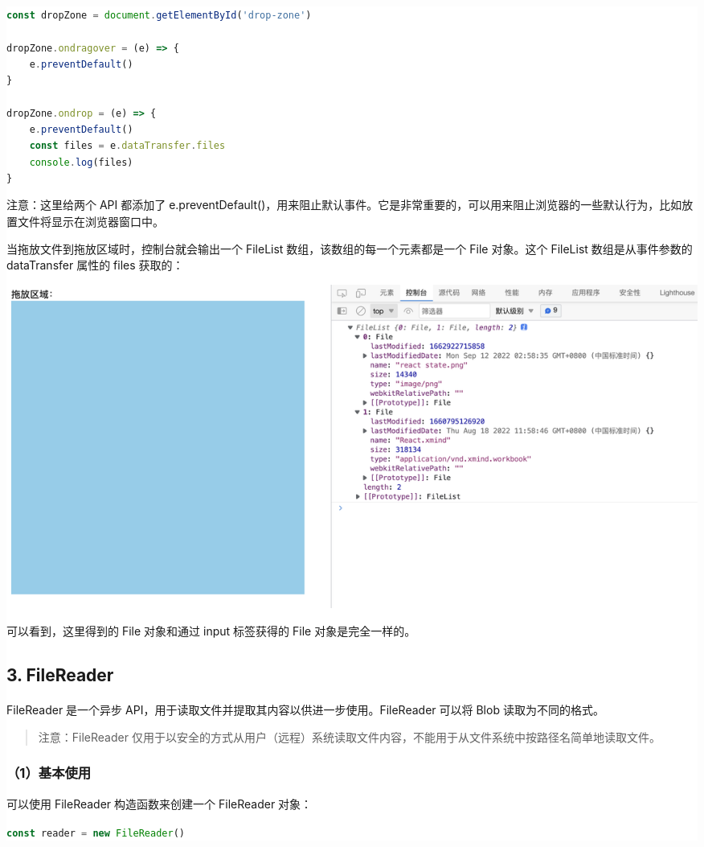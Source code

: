 ```js
const dropZone = document.getElementById('drop-zone')

dropZone.ondragover = (e) => {
    e.preventDefault()
}

dropZone.ondrop = (e) => {
    e.preventDefault()
    const files = e.dataTransfer.files
    console.log(files)
}
```

注意：这里给两个 API 都添加了 e.preventDefault()，用来阻止默认事件。它是非常重要的，可以用来阻止浏览器的一些默认行为，比如放置文件将显示在浏览器窗口中。

当拖放文件到拖放区域时，控制台就会输出一个 FileList 数组，该数组的每一个元素都是一个 File 对象。这个 FileList 数组是从事件参数的 dataTransfer 属性的 files 获取的：

![ ](/img/study/javascript/file2.jpg)

可以看到，这里得到的 File 对象和通过 input 标签获得的 File 对象是完全一样的。

## 3. FileReader

FileReader 是一个异步 API，用于读取文件并提取其内容以供进一步使用。FileReader 可以将 Blob 读取为不同的格式。

> 注意：FileReader 仅用于以安全的方式从用户（远程）系统读取文件内容，不能用于从文件系统中按路径名简单地读取文件。

### （1）基本使用

可以使用 FileReader 构造函数来创建一个 FileReader 对象：

```js
const reader = new FileReader()
```
